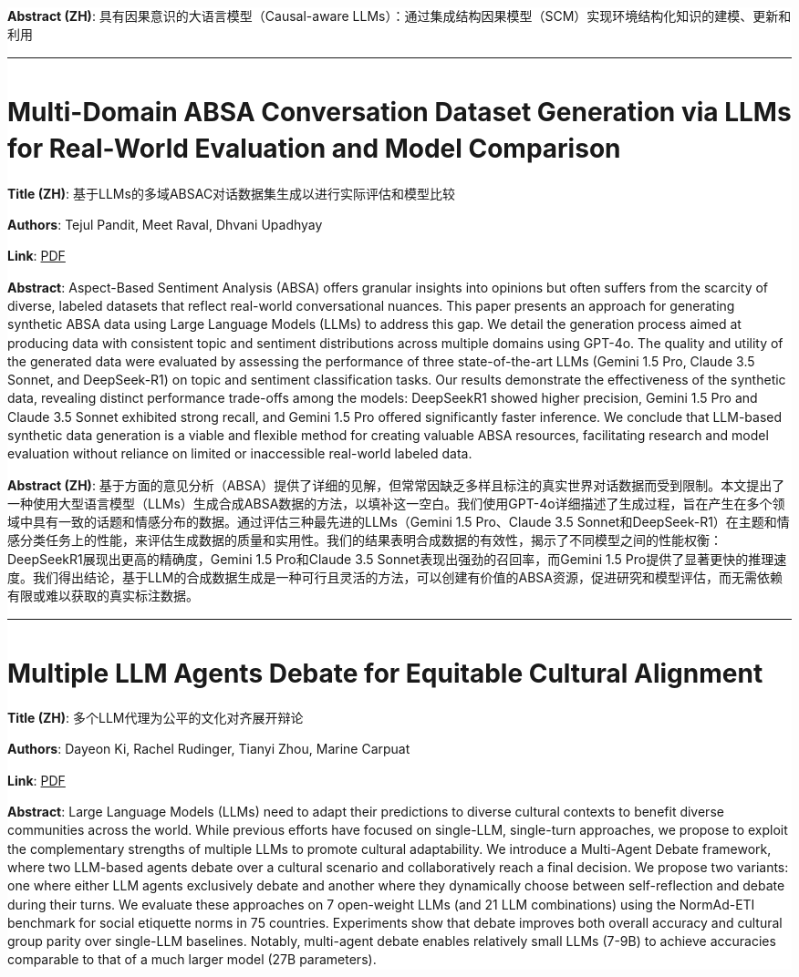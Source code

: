 **Abstract (ZH)**: 具有因果意识的大语言模型（Causal-aware LLMs）：通过集成结构因果模型（SCM）实现环境结构化知识的建模、更新和利用 

---
# Multi-Domain ABSA Conversation Dataset Generation via LLMs for Real-World Evaluation and Model Comparison 

**Title (ZH)**: 基于LLMs的多域ABSAC对话数据集生成以进行实际评估和模型比较 

**Authors**: Tejul Pandit, Meet Raval, Dhvani Upadhyay  

**Link**: [PDF](https://arxiv.org/pdf/2505.24701)  

**Abstract**: Aspect-Based Sentiment Analysis (ABSA) offers granular insights into opinions but often suffers from the scarcity of diverse, labeled datasets that reflect real-world conversational nuances. This paper presents an approach for generating synthetic ABSA data using Large Language Models (LLMs) to address this gap. We detail the generation process aimed at producing data with consistent topic and sentiment distributions across multiple domains using GPT-4o. The quality and utility of the generated data were evaluated by assessing the performance of three state-of-the-art LLMs (Gemini 1.5 Pro, Claude 3.5 Sonnet, and DeepSeek-R1) on topic and sentiment classification tasks. Our results demonstrate the effectiveness of the synthetic data, revealing distinct performance trade-offs among the models: DeepSeekR1 showed higher precision, Gemini 1.5 Pro and Claude 3.5 Sonnet exhibited strong recall, and Gemini 1.5 Pro offered significantly faster inference. We conclude that LLM-based synthetic data generation is a viable and flexible method for creating valuable ABSA resources, facilitating research and model evaluation without reliance on limited or inaccessible real-world labeled data. 

**Abstract (ZH)**: 基于方面的意见分析（ABSA）提供了详细的见解，但常常因缺乏多样且标注的真实世界对话数据而受到限制。本文提出了一种使用大型语言模型（LLMs）生成合成ABSA数据的方法，以填补这一空白。我们使用GPT-4o详细描述了生成过程，旨在产生在多个领域中具有一致的话题和情感分布的数据。通过评估三种最先进的LLMs（Gemini 1.5 Pro、Claude 3.5 Sonnet和DeepSeek-R1）在主题和情感分类任务上的性能，来评估生成数据的质量和实用性。我们的结果表明合成数据的有效性，揭示了不同模型之间的性能权衡：DeepSeekR1展现出更高的精确度，Gemini 1.5 Pro和Claude 3.5 Sonnet表现出强劲的召回率，而Gemini 1.5 Pro提供了显著更快的推理速度。我们得出结论，基于LLM的合成数据生成是一种可行且灵活的方法，可以创建有价值的ABSA资源，促进研究和模型评估，而无需依赖有限或难以获取的真实标注数据。 

---
# Multiple LLM Agents Debate for Equitable Cultural Alignment 

**Title (ZH)**: 多个LLM代理为公平的文化对齐展开辩论 

**Authors**: Dayeon Ki, Rachel Rudinger, Tianyi Zhou, Marine Carpuat  

**Link**: [PDF](https://arxiv.org/pdf/2505.24671)  

**Abstract**: Large Language Models (LLMs) need to adapt their predictions to diverse cultural contexts to benefit diverse communities across the world. While previous efforts have focused on single-LLM, single-turn approaches, we propose to exploit the complementary strengths of multiple LLMs to promote cultural adaptability. We introduce a Multi-Agent Debate framework, where two LLM-based agents debate over a cultural scenario and collaboratively reach a final decision. We propose two variants: one where either LLM agents exclusively debate and another where they dynamically choose between self-reflection and debate during their turns. We evaluate these approaches on 7 open-weight LLMs (and 21 LLM combinations) using the NormAd-ETI benchmark for social etiquette norms in 75 countries. Experiments show that debate improves both overall accuracy and cultural group parity over single-LLM baselines. Notably, multi-agent debate enables relatively small LLMs (7-9B) to achieve accuracies comparable to that of a much larger model (27B parameters). 
